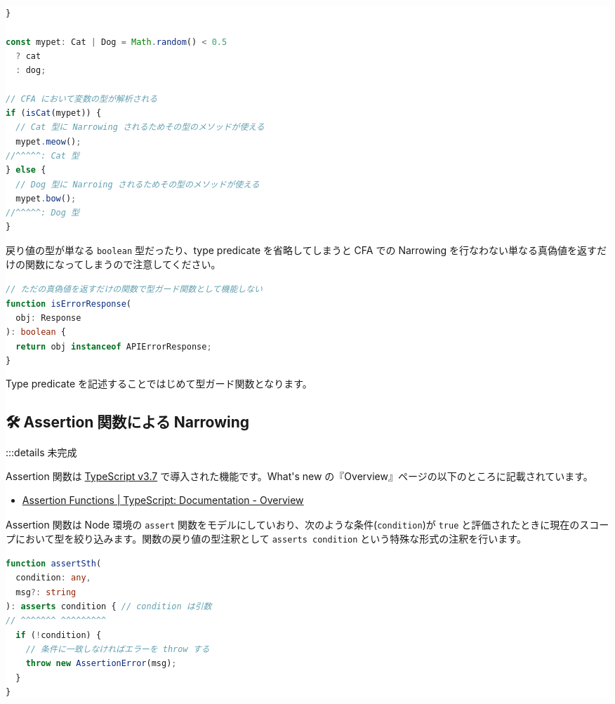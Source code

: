 ```ts
}

const mypet: Cat | Dog = Math.random() < 0.5
  ? cat
  : dog;

// CFA において変数の型が解析される
if (isCat(mypet)) {
  // Cat 型に Narrowing されるためその型のメソッドが使える
  mypet.meow();
//^^^^^: Cat 型
} else {
  // Dog 型に Narroing されるためその型のメソッドが使える
  mypet.bow();
//^^^^^: Dog 型
}
```

戻り値の型が単なる `boolean` 型だったり、type predicate を省略してしまうと CFA での Narrowing を行なわない単なる真偽値を返すだけの関数になってしまうので注意してください。

```ts
// ただの真偽値を返すだけの関数で型ガード関数として機能しない
function isErrorResponse(
  obj: Response
): boolean {
  return obj instanceof APIErrorResponse;
}
```

Type predicate を記述することではじめて型ガード関数となります。

## 🛠 Assertion 関数による Narrowing

:::details 未完成

Assertion 関数は [TypeScript v3.7](https://www.typescriptlang.org/docs/handbook/release-notes/typescript-3-7.html#assertion-functions) で導入された機能です。What's new の『Overview』ページの以下のところに記載されています。

- [Assertion Functions | TypeScript: Documentation - Overview](https://www.typescriptlang.org/docs/handbook/release-notes/overview.html#assertion-functions)

Assertion 関数は Node 環境の `assert` 関数をモデルにしていおり、次のような条件(`condition`)が `true` と評価されたときに現在のスコープにおいて型を絞り込みます。関数の戻り値の型注釈として `asserts condition` という特殊な形式の注釈を行います。

```ts
function assertSth(
  condition: any,
  msg?: string
): asserts condition { // condition は引数
// ^^^^^^^ ^^^^^^^^^
  if (!condition) {
    // 条件に一致しなければエラーを throw する
    throw new AssertionError(msg);
  }
}
```
